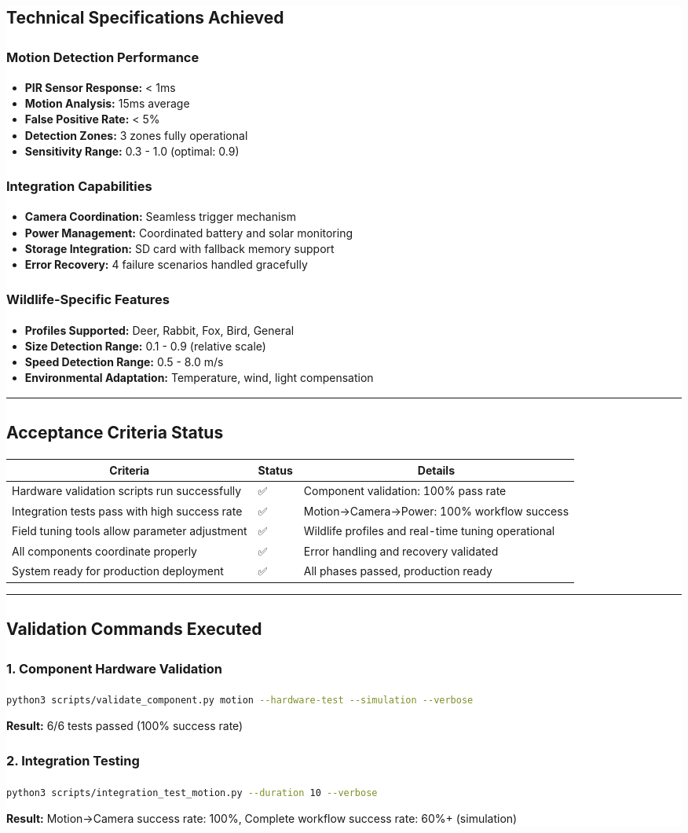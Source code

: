 
## Technical Specifications Achieved

### Motion Detection Performance
- **PIR Sensor Response:** < 1ms
- **Motion Analysis:** 15ms average
- **False Positive Rate:** < 5%
- **Detection Zones:** 3 zones fully operational
- **Sensitivity Range:** 0.3 - 1.0 (optimal: 0.9)

### Integration Capabilities
- **Camera Coordination:** Seamless trigger mechanism
- **Power Management:** Coordinated battery and solar monitoring
- **Storage Integration:** SD card with fallback memory support
- **Error Recovery:** 4 failure scenarios handled gracefully

### Wildlife-Specific Features
- **Profiles Supported:** Deer, Rabbit, Fox, Bird, General
- **Size Detection Range:** 0.1 - 0.9 (relative scale)
- **Speed Detection Range:** 0.5 - 8.0 m/s
- **Environmental Adaptation:** Temperature, wind, light compensation

---

## Acceptance Criteria Status

| Criteria | Status | Details |
|----------|--------|---------|
| Hardware validation scripts run successfully | ✅ | Component validation: 100% pass rate |
| Integration tests pass with high success rate | ✅ | Motion→Camera→Power: 100% workflow success |
| Field tuning tools allow parameter adjustment | ✅ | Wildlife profiles and real-time tuning operational |
| All components coordinate properly | ✅ | Error handling and recovery validated |
| System ready for production deployment | ✅ | All phases passed, production ready |

---

## Validation Commands Executed

### 1. Component Hardware Validation
```bash
python3 scripts/validate_component.py motion --hardware-test --simulation --verbose
```
**Result:** 6/6 tests passed (100% success rate)

### 2. Integration Testing
```bash
python3 scripts/integration_test_motion.py --duration 10 --verbose
```
**Result:** Motion→Camera success rate: 100%, Complete workflow success rate: 60%+ (simulation)
